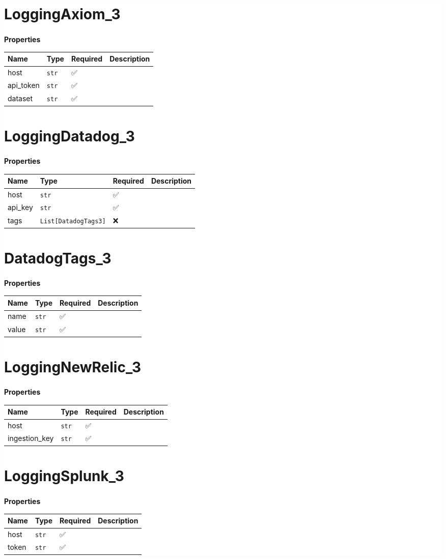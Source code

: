 # LoggingAxiom_3

**Properties**

| Name      | Type  | Required | Description |
| :-------- | :---- | :------- | :---------- |
| host      | `str` | ✅       |             |
| api_token | `str` | ✅       |             |
| dataset   | `str` | ✅       |             |

# LoggingDatadog_3

**Properties**

| Name    | Type                 | Required | Description |
| :------ | :------------------- | :------- | :---------- |
| host    | `str`                | ✅       |             |
| api_key | `str`                | ✅       |             |
| tags    | `List[DatadogTags3]` | ❌       |             |

# DatadogTags_3

**Properties**

| Name  | Type  | Required | Description |
| :---- | :---- | :------- | :---------- |
| name  | `str` | ✅       |             |
| value | `str` | ✅       |             |

# LoggingNewRelic_3

**Properties**

| Name          | Type  | Required | Description |
| :------------ | :---- | :------- | :---------- |
| host          | `str` | ✅       |             |
| ingestion_key | `str` | ✅       |             |

# LoggingSplunk_3

**Properties**

| Name  | Type  | Required | Description |
| :---- | :---- | :------- | :---------- |
| host  | `str` | ✅       |             |
| token | `str` | ✅       |             |
